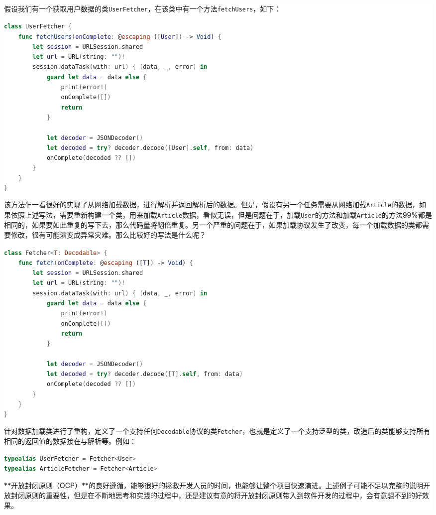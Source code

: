 假设我们有一个获取用户数据的类`UserFetcher`，在该类中有一个方法`fetchUsers`，如下：

```swift
class UserFetcher {
    func fetchUsers(onComplete: @escaping ([User]) -> Void) {
        let session = URLSession.shared
        let url = URL(string: "")!
        session.dataTask(with: url) { (data, _, error) in
            guard let data = data else {
                print(error!)
                onComplete([])
                return
            }
            
            let decoder = JSONDecoder()
            let decoded = try? decoder.decode([User].self, from: data)
            onComplete(decoded ?? [])
        }
    }
}
```

该方法乍一看很好的实现了从网络加载数据，进行解析并返回解析后的数据。但是，假设有另一个任务需要从网络加载`Article`的数据，如果依照上述写法，需要重新构建一个类，用来加载`Article`数据，看似无误，但是问题在于，加载`User`的方法和加载`Article`的方法99%都是相同的，如果要如此重复的写下去，那么代码量将翻倍重复。另一个严重的问题在于，如果加载协议发生了改变，每一个加载数据的类都需要修改，很有可能演变成异常灾难。那么比较好的写法是什么呢？

```swift
class Fetcher<T: Decodable> {
    func fetch(onComplete: @escaping ([T]) -> Void) {
        let session = URLSession.shared
        let url = URL(string: "")!
        session.dataTask(with: url) { (data, _, error) in
            guard let data = data else {
                print(error!)
                onComplete([])
                return
            }
            
            let decoder = JSONDecoder()
            let decoded = try? decoder.decode([T].self, from: data)
            onComplete(decoded ?? [])
        }
    }
}
```

针对数据加载类进行了重构，定义了一个支持任何`Decodable`协议的类`Fetcher`，也就是定义了一个支持泛型的类，改造后的类能够支持所有相同的返回值的数据接在与解析等。例如：

```swift
typealias UserFetcher = Fetcher<User>
typealias ArticleFetcher = Fetcher<Article>
```

**开放封闭原则（OCP）**的良好遵循，能够很好的拯救开发人员的时间，也能够让整个项目快速演进。上述例子可能不足以完整的说明开放封闭原则的重要性，但是在不断地思考和实践的过程中，还是建议有意的将开放封闭原则带入到软件开发的过程中，会有意想不到的好效果。
